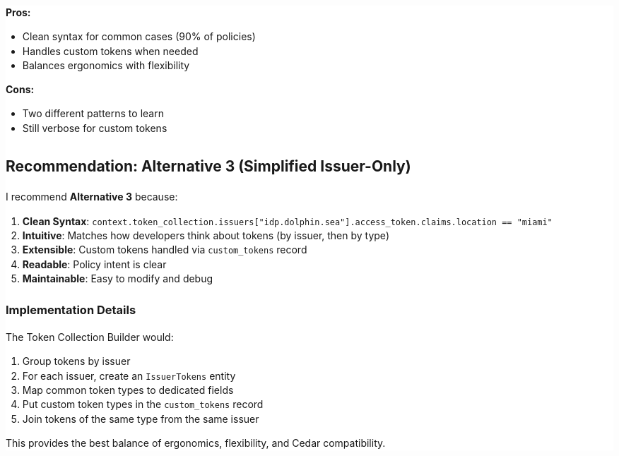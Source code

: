 **Pros:**
- Clean syntax for common cases (90% of policies)
- Handles custom tokens when needed
- Balances ergonomics with flexibility

**Cons:**
- Two different patterns to learn
- Still verbose for custom tokens

## Recommendation: Alternative 3 (Simplified Issuer-Only)

I recommend **Alternative 3** because:

1. **Clean Syntax**: `context.token_collection.issuers["idp.dolphin.sea"].access_token.claims.location == "miami"`
2. **Intuitive**: Matches how developers think about tokens (by issuer, then by type)
3. **Extensible**: Custom tokens handled via `custom_tokens` record
4. **Readable**: Policy intent is clear
5. **Maintainable**: Easy to modify and debug

### Implementation Details

The Token Collection Builder would:
1. Group tokens by issuer
2. For each issuer, create an `IssuerTokens` entity
3. Map common token types to dedicated fields
4. Put custom token types in the `custom_tokens` record
5. Join tokens of the same type from the same issuer

This provides the best balance of ergonomics, flexibility, and Cedar compatibility.